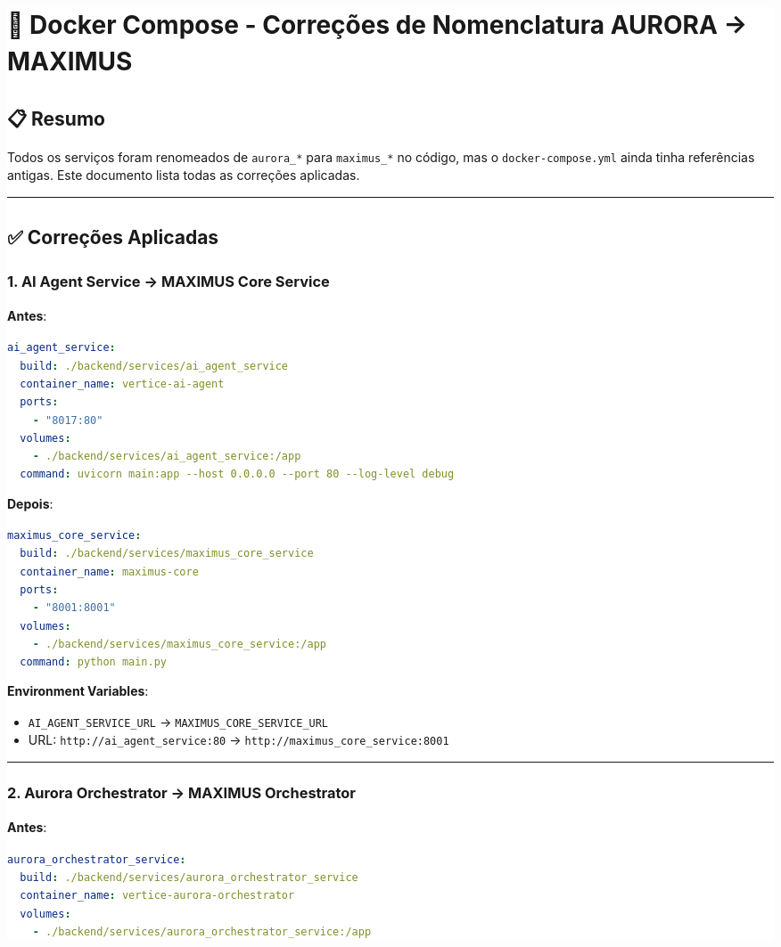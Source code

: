 # 🔧 Docker Compose - Correções de Nomenclatura AURORA → MAXIMUS

## 📋 Resumo

Todos os serviços foram renomeados de `aurora_*` para `maximus_*` no código, mas o `docker-compose.yml` ainda tinha referências antigas. Este documento lista todas as correções aplicadas.

---

## ✅ Correções Aplicadas

### 1. **AI Agent Service → MAXIMUS Core Service**

**Antes**:
```yaml
ai_agent_service:
  build: ./backend/services/ai_agent_service
  container_name: vertice-ai-agent
  ports:
    - "8017:80"
  volumes:
    - ./backend/services/ai_agent_service:/app
  command: uvicorn main:app --host 0.0.0.0 --port 80 --log-level debug
```

**Depois**:
```yaml
maximus_core_service:
  build: ./backend/services/maximus_core_service
  container_name: maximus-core
  ports:
    - "8001:8001"
  volumes:
    - ./backend/services/maximus_core_service:/app
  command: python main.py
```

**Environment Variables**:
- `AI_AGENT_SERVICE_URL` → `MAXIMUS_CORE_SERVICE_URL`
- URL: `http://ai_agent_service:80` → `http://maximus_core_service:8001`

---

### 2. **Aurora Orchestrator → MAXIMUS Orchestrator**

**Antes**:
```yaml
aurora_orchestrator_service:
  build: ./backend/services/aurora_orchestrator_service
  container_name: vertice-aurora-orchestrator
  volumes:
    - ./backend/services/aurora_orchestrator_service:/app
```
